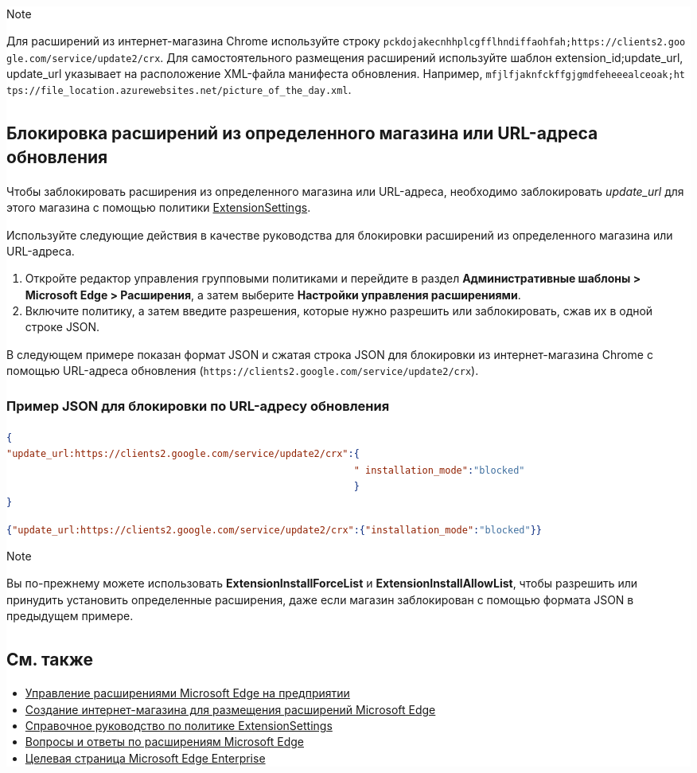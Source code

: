 > [!NOTE]
> Для расширений из интернет-магазина Chrome используйте строку `pckdojakecnhhplcgfflhndiffaohfah;https://clients2.google.com/service/update2/crx`.
> Для самостоятельного размещения расширений используйте шаблон extension_id;update_url, update_url указывает на расположение XML-файла манифеста обновления. Например, `mfjlfjaknfckffgjgmdfeheeealceoak;https://file_location.azurewebsites.net/picture_of_the_day.xml`.

## <a name="block-extensions-from-a-specific-store-or-update-url"></a>Блокировка расширений из определенного магазина или URL-адреса обновления

Чтобы заблокировать расширения из определенного магазина или URL-адреса, необходимо заблокировать *update_url* для этого магазина с помощью политики [ExtensionSettings](/deployedge/microsoft-edge-policies#extensionsettings).

Используйте следующие действия в качестве руководства для блокировки расширений из определенного магазина или URL-адреса.

1. Откройте редактор управления групповыми политиками и перейдите в раздел **Административные шаблоны > Microsoft Edge > Расширения**, а затем выберите **Настройки управления расширениями**.  
2. Включите политику, а затем введите разрешения, которые нужно разрешить или заблокировать, сжав их в одной строке JSON.

В следующем примере показан формат JSON и сжатая строка JSON для блокировки из интернет-магазина Chrome с помощью URL-адреса обновления (`https://clients2.google.com/service/update2/crx`).

### <a name="json-example-for-blocking-on-update-url"></a>Пример JSON для блокировки по URL-адресу обновления

```json
{ 
"update_url:https://clients2.google.com/service/update2/crx":{ 
                                                             " installation_mode":"blocked" 
                                                             } 
} 
```

```json
{"update_url:https://clients2.google.com/service/update2/crx":{"installation_mode":"blocked"}} 
```

> [!NOTE]
> Вы по-прежнему можете использовать **ExtensionInstallForceList** и **ExtensionInstallAllowList**, чтобы разрешить или принудить установить определенные расширения, даже если магазин заблокирован с помощью формата JSON в предыдущем примере.

## <a name="see-also"></a>См. также

- [Управление расширениями Microsoft Edge на предприятии](microsoft-edge-manage-extensions.md)
- [Создание интернет-магазина для размещения расширений Microsoft Edge](microsoft-edge-manage-extensions-webstore.md)
- [Справочное руководство по политике ExtensionSettings](microsoft-edge-manage-extensions-ref-guide.md)
- [Вопросы и ответы по расширениям Microsoft Edge](microsoft-edge-manage-extensions-faq.md)
- [Целевая страница Microsoft Edge Enterprise](https://aka.ms/EdgeEnterprise)

